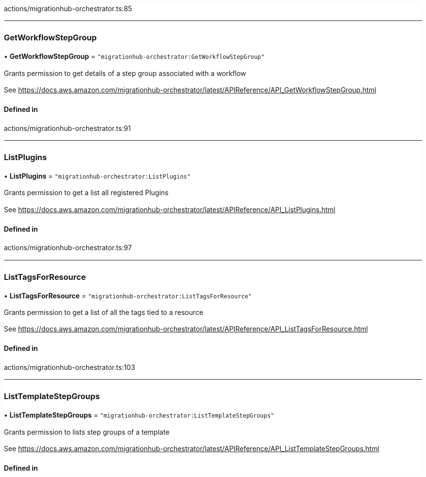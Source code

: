 actions/migrationhub-orchestrator.ts:85

___

### GetWorkflowStepGroup

• **GetWorkflowStepGroup** = ``"migrationhub-orchestrator:GetWorkflowStepGroup"``

Grants permission to get details of a step group associated with a workflow

See https://docs.aws.amazon.com/migrationhub-orchestrator/latest/APIReference/API_GetWorkflowStepGroup.html

#### Defined in

actions/migrationhub-orchestrator.ts:91

___

### ListPlugins

• **ListPlugins** = ``"migrationhub-orchestrator:ListPlugins"``

Grants permission to get a list all registered Plugins

See https://docs.aws.amazon.com/migrationhub-orchestrator/latest/APIReference/API_ListPlugins.html

#### Defined in

actions/migrationhub-orchestrator.ts:97

___

### ListTagsForResource

• **ListTagsForResource** = ``"migrationhub-orchestrator:ListTagsForResource"``

Grants permission to get a list of all the tags tied to a resource

See https://docs.aws.amazon.com/migrationhub-orchestrator/latest/APIReference/API_ListTagsForResource.html

#### Defined in

actions/migrationhub-orchestrator.ts:103

___

### ListTemplateStepGroups

• **ListTemplateStepGroups** = ``"migrationhub-orchestrator:ListTemplateStepGroups"``

Grants permission to lists step groups of a template

See https://docs.aws.amazon.com/migrationhub-orchestrator/latest/APIReference/API_ListTemplateStepGroups.html

#### Defined in
